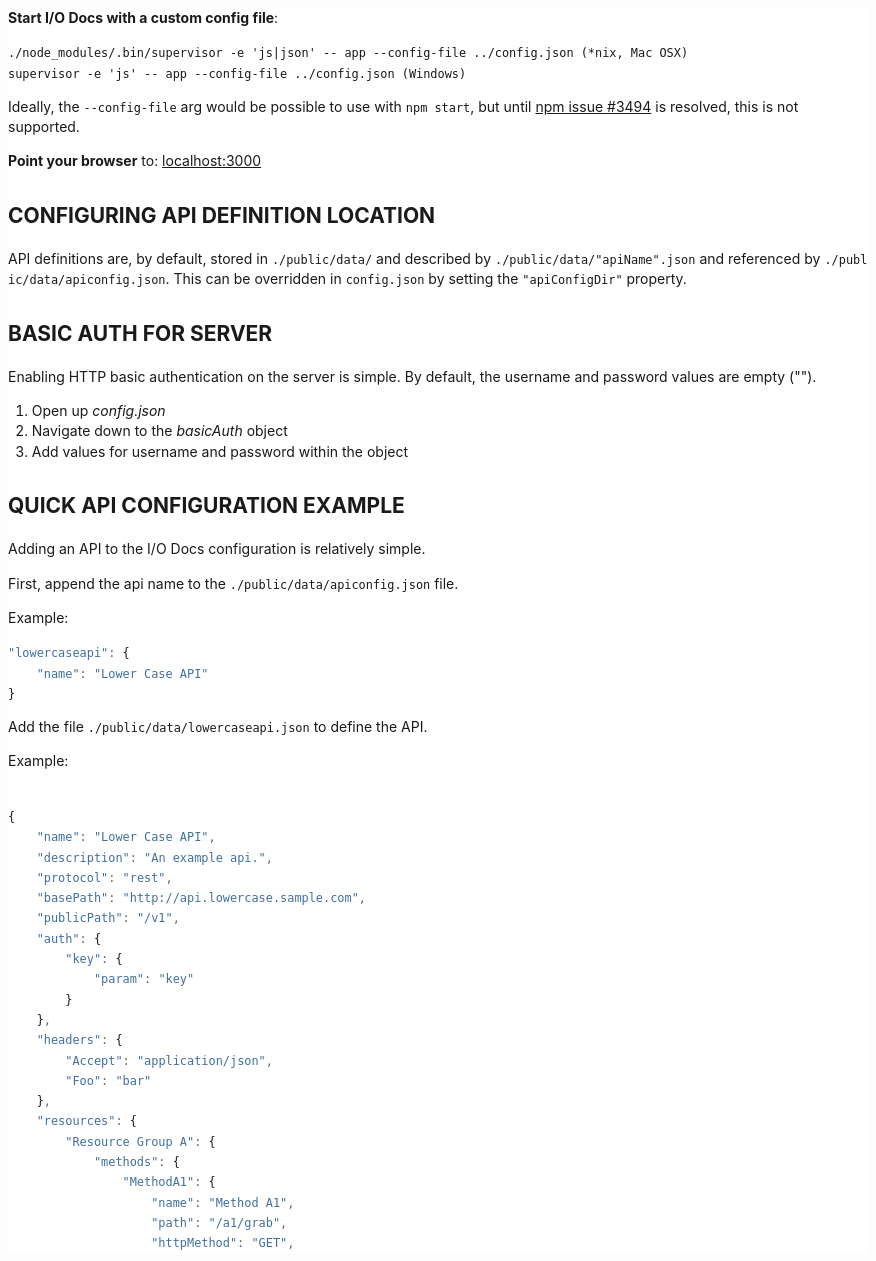 **Start I/O Docs with a custom config file**:

```
./node_modules/.bin/supervisor -e 'js|json' -- app --config-file ../config.json (*nix, Mac OSX)
supervisor -e 'js' -- app --config-file ../config.json (Windows)
```

Ideally, the `--config-file` arg would be possible to use with `npm start`, but until
[npm issue #3494](https://github.com/isaacs/npm/issues/3494) is resolved, this is not supported.

**Point your browser** to: [localhost:3000](http://localhost:3000)

CONFIGURING API DEFINITION LOCATION
-----------------------------------
API definitions are, by default, stored in `./public/data/` and described by `./public/data/"apiName".json` and referenced by `./public/data/apiconfig.json`. This can
be overridden in `config.json` by setting the `"apiConfigDir"` property.


BASIC AUTH FOR SERVER
---------------------
Enabling HTTP basic authentication on the server is simple. By default, the username and password values are empty ("").

1. Open up *config.json*
2. Navigate down to the *basicAuth* object
3. Add values for username and password within the object


QUICK API CONFIGURATION EXAMPLE
-------------------------------
Adding an API to the I/O Docs configuration is relatively simple.

First, append the api name to the `./public/data/apiconfig.json` file.

Example:
   
```js
"lowercaseapi": {
    "name": "Lower Case API"
}
```

Add the file `./public/data/lowercaseapi.json` to define the API. 

Example:
   
```js

{
    "name": "Lower Case API",
    "description": "An example api.",
    "protocol": "rest",
    "basePath": "http://api.lowercase.sample.com",
    "publicPath": "/v1",
    "auth": {
        "key": {
            "param": "key"
        }
    },
    "headers": {
        "Accept": "application/json",
        "Foo": "bar"
    },
    "resources": {
        "Resource Group A": {
            "methods": {
                "MethodA1": {
                    "name": "Method A1",
                    "path": "/a1/grab",
                    "httpMethod": "GET",
```